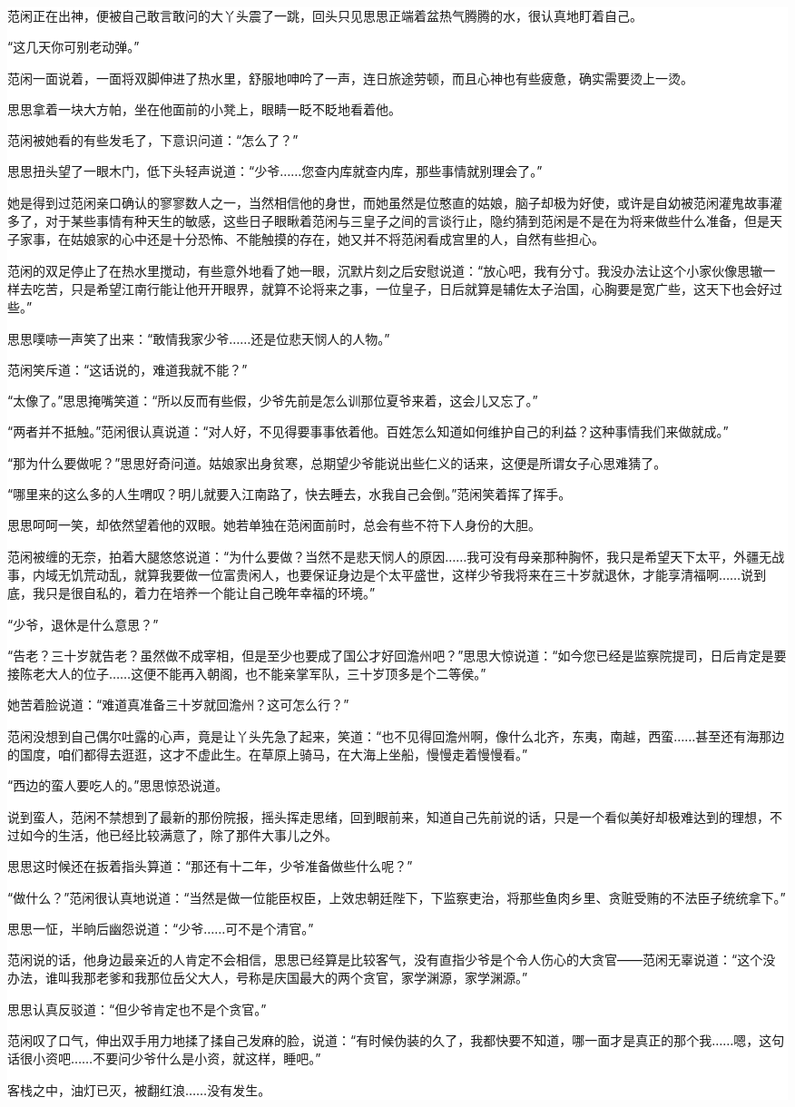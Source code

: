 范闲正在出神，便被自己敢言敢问的大丫头震了一跳，回头只见思思正端着盆热气腾腾的水，很认真地盯着自己。

“这几天你可别老动弹。”

范闲一面说着，一面将双脚伸进了热水里，舒服地呻吟了一声，连日旅途劳顿，而且心神也有些疲惫，确实需要烫上一烫。

思思拿着一块大方帕，坐在他面前的小凳上，眼睛一眨不眨地看着他。

范闲被她看的有些发毛了，下意识问道：“怎么了？”

思思扭头望了一眼木门，低下头轻声说道：“少爷……您查内库就查内库，那些事情就别理会了。”

她是得到过范闲亲口确认的寥寥数人之一，当然相信他的身世，而她虽然是位憨直的姑娘，脑子却极为好使，或许是自幼被范闲灌鬼故事灌多了，对于某些事情有种天生的敏感，这些日子眼瞅着范闲与三皇子之间的言谈行止，隐约猜到范闲是不是在为将来做些什么准备，但是天子家事，在姑娘家的心中还是十分恐怖、不能触摸的存在，她又并不将范闲看成宫里的人，自然有些担心。

范闲的双足停止了在热水里搅动，有些意外地看了她一眼，沉默片刻之后安慰说道：“放心吧，我有分寸。我没办法让这个小家伙像思辙一样去吃苦，只是希望江南行能让他开开眼界，就算不论将来之事，一位皇子，日后就算是辅佐太子治国，心胸要是宽广些，这天下也会好过些。”

思思噗哧一声笑了出来：“敢情我家少爷……还是位悲天悯人的人物。”

范闲笑斥道：“这话说的，难道我就不能？”

“太像了。”思思掩嘴笑道：“所以反而有些假，少爷先前是怎么训那位夏爷来着，这会儿又忘了。”

“两者并不抵触。”范闲很认真说道：“对人好，不见得要事事依着他。百姓怎么知道如何维护自己的利益？这种事情我们来做就成。”

“那为什么要做呢？”思思好奇问道。姑娘家出身贫寒，总期望少爷能说出些仁义的话来，这便是所谓女子心思难猜了。

“哪里来的这么多的人生喟叹？明儿就要入江南路了，快去睡去，水我自己会倒。”范闲笑着挥了挥手。

思思呵呵一笑，却依然望着他的双眼。她若单独在范闲面前时，总会有些不符下人身份的大胆。

范闲被缠的无奈，拍着大腿悠悠说道：“为什么要做？当然不是悲天悯人的原因……我可没有母亲那种胸怀，我只是希望天下太平，外疆无战事，内域无饥荒动乱，就算我要做一位富贵闲人，也要保证身边是个太平盛世，这样少爷我将来在三十岁就退休，才能享清福啊……说到底，我只是很自私的，着力在培养一个能让自己晚年幸福的环境。”

“少爷，退休是什么意思？”

“告老？三十岁就告老？虽然做不成宰相，但是至少也要成了国公才好回澹州吧？”思思大惊说道：“如今您已经是监察院提司，日后肯定是要接陈老大人的位子……这便不能再入朝阁，也不能亲掌军队，三十岁顶多是个二等侯。”

她苦着脸说道：“难道真准备三十岁就回澹州？这可怎么行？”

范闲没想到自己偶尔吐露的心声，竟是让丫头先急了起来，笑道：“也不见得回澹州啊，像什么北齐，东夷，南越，西蛮……甚至还有海那边的国度，咱们都得去逛逛，这才不虚此生。在草原上骑马，在大海上坐船，慢慢走着慢慢看。”

“西边的蛮人要吃人的。”思思惊恐说道。

说到蛮人，范闲不禁想到了最新的那份院报，摇头挥走思绪，回到眼前来，知道自己先前说的话，只是一个看似美好却极难达到的理想，不过如今的生活，他已经比较满意了，除了那件大事儿之外。

思思这时候还在扳着指头算道：“那还有十二年，少爷准备做些什么呢？”

“做什么？”范闲很认真地说道：“当然是做一位能臣权臣，上效忠朝廷陛下，下监察吏治，将那些鱼肉乡里、贪赃受贿的不法臣子统统拿下。”

思思一怔，半晌后幽怨说道：“少爷……可不是个清官。”

范闲说的话，他身边最亲近的人肯定不会相信，思思已经算是比较客气，没有直指少爷是个令人伤心的大贪官——范闲无辜说道：“这个没办法，谁叫我那老爹和我那位岳父大人，号称是庆国最大的两个贪官，家学渊源，家学渊源。”

思思认真反驳道：“但少爷肯定也不是个贪官。”

范闲叹了口气，伸出双手用力地揉了揉自己发麻的脸，说道：“有时候伪装的久了，我都快要不知道，哪一面才是真正的那个我……嗯，这句话很小资吧……不要问少爷什么是小资，就这样，睡吧。”

客栈之中，油灯已灭，被翻红浪……没有发生。

